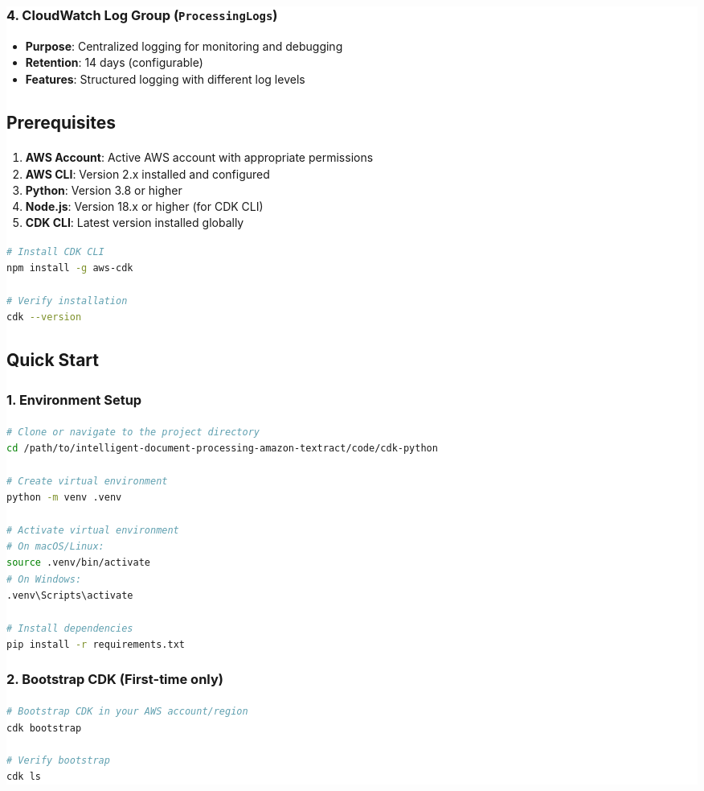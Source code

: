 ### 4. CloudWatch Log Group (`ProcessingLogs`)
- **Purpose**: Centralized logging for monitoring and debugging
- **Retention**: 14 days (configurable)
- **Features**: Structured logging with different log levels

## Prerequisites

1. **AWS Account**: Active AWS account with appropriate permissions
2. **AWS CLI**: Version 2.x installed and configured
3. **Python**: Version 3.8 or higher
4. **Node.js**: Version 18.x or higher (for CDK CLI)
5. **CDK CLI**: Latest version installed globally

```bash
# Install CDK CLI
npm install -g aws-cdk

# Verify installation
cdk --version
```

## Quick Start

### 1. Environment Setup

```bash
# Clone or navigate to the project directory
cd /path/to/intelligent-document-processing-amazon-textract/code/cdk-python

# Create virtual environment
python -m venv .venv

# Activate virtual environment
# On macOS/Linux:
source .venv/bin/activate
# On Windows:
.venv\Scripts\activate

# Install dependencies
pip install -r requirements.txt
```

### 2. Bootstrap CDK (First-time only)

```bash
# Bootstrap CDK in your AWS account/region
cdk bootstrap

# Verify bootstrap
cdk ls
```
